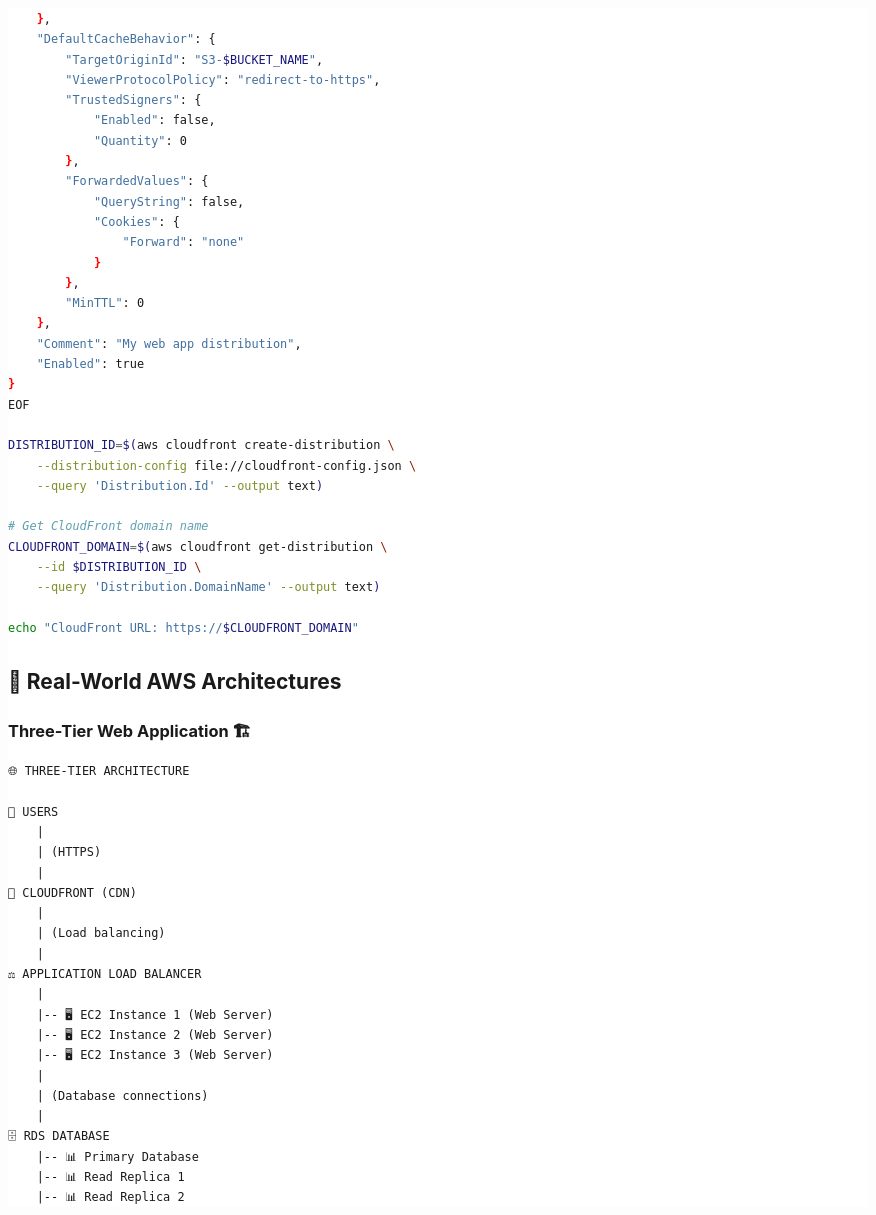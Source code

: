 ```bash
    },
    "DefaultCacheBehavior": {
        "TargetOriginId": "S3-$BUCKET_NAME",
        "ViewerProtocolPolicy": "redirect-to-https",
        "TrustedSigners": {
            "Enabled": false,
            "Quantity": 0
        },
        "ForwardedValues": {
            "QueryString": false,
            "Cookies": {
                "Forward": "none"
            }
        },
        "MinTTL": 0
    },
    "Comment": "My web app distribution",
    "Enabled": true
}
EOF

DISTRIBUTION_ID=$(aws cloudfront create-distribution \
    --distribution-config file://cloudfront-config.json \
    --query 'Distribution.Id' --output text)

# Get CloudFront domain name
CLOUDFRONT_DOMAIN=$(aws cloudfront get-distribution \
    --id $DISTRIBUTION_ID \
    --query 'Distribution.DomainName' --output text)

echo "CloudFront URL: https://$CLOUDFRONT_DOMAIN"
```

## 🚀 Real-World AWS Architectures

### **Three-Tier Web Application** 🏗️

```
🌐 THREE-TIER ARCHITECTURE

👥 USERS
    |
    | (HTTPS)
    |
🚀 CLOUDFRONT (CDN)
    |
    | (Load balancing)
    |
⚖️ APPLICATION LOAD BALANCER
    |
    |-- 🖥️ EC2 Instance 1 (Web Server)
    |-- 🖥️ EC2 Instance 2 (Web Server)
    |-- 🖥️ EC2 Instance 3 (Web Server)
    |
    | (Database connections)
    |
🗄️ RDS DATABASE
    |-- 📊 Primary Database
    |-- 📊 Read Replica 1
    |-- 📊 Read Replica 2
```
